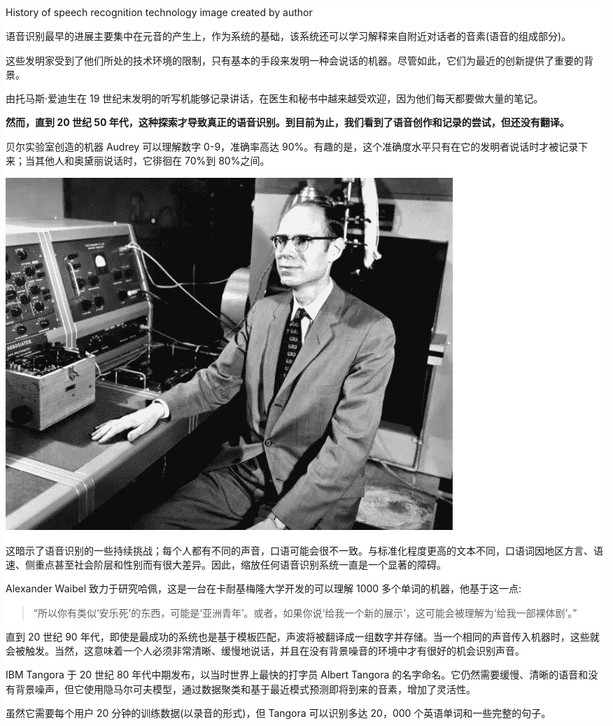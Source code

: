 History of speech recognition technology image created by author

语音识别最早的进展主要集中在元音的产生上，作为系统的基础，该系统还可以学习解释来自附近对话者的音素(语音的组成部分)。

这些发明家受到了他们所处的技术环境的限制，只有基本的手段来发明一种会说话的机器。尽管如此，它们为最近的创新提供了重要的背景。

由托马斯·爱迪生在 19 世纪末发明的听写机能够记录讲话，在医生和秘书中越来越受欢迎，因为他们每天都要做大量的笔记。

**然而，直到 20 世纪 50 年代，这种探索才导致真正的语音识别。到目前为止，我们看到了语音创作和记录的尝试，但还没有翻译。**

贝尔实验室创造的机器 Audrey 可以理解数字 0-9，准确率高达 90%。有趣的是，这个准确度水平只有在它的发明者说话时才被记录下来；当其他人和奥黛丽说话时，它徘徊在 70%到 80%之间。

![](img/71883fb6df849493e219239ac00d50ef.png)

这暗示了语音识别的一些持续挑战；每个人都有不同的声音，口语可能会很不一致。与标准化程度更高的文本不同，口语词因地区方言、语速、侧重点甚至社会阶层和性别而有很大差异。因此，缩放任何语音识别系统一直是一个显著的障碍。

Alexander Waibel 致力于研究哈佩，这是一台在卡耐基梅隆大学开发的可以理解 1000 多个单词的机器，他基于这一点:

> “所以你有类似‘安乐死’的东西，可能是‘亚洲青年’。或者，如果你说‘给我一个新的展示’，这可能会被理解为‘给我一部裸体剧’。”

直到 20 世纪 90 年代，即使是最成功的系统也是基于模板匹配，声波将被翻译成一组数字并存储。当一个相同的声音传入机器时，这些就会被触发。当然，这意味着一个人必须非常清晰、缓慢地说话，并且在没有背景噪音的环境中才有很好的机会识别声音。

IBM Tangora 于 20 世纪 80 年代中期发布，以当时世界上最快的打字员 Albert Tangora 的名字命名。它仍然需要缓慢、清晰的语音和没有背景噪声，但它使用隐马尔可夫模型，通过数据聚类和基于最近模式预测即将到来的音素，增加了灵活性。

虽然它需要每个用户 20 分钟的训练数据(以录音的形式)，但 Tangora 可以识别多达 20，000 个英语单词和一些完整的句子。
